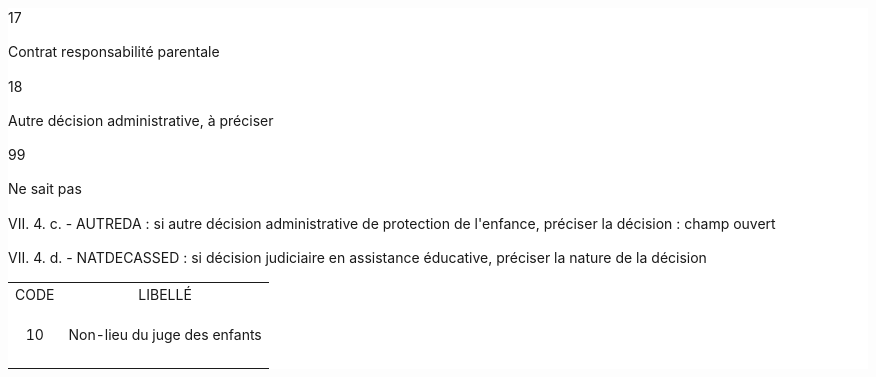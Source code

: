 17 

</td>
      <td align="center">

Contrat responsabilité parentale 

</td>
    </tr>
    <tr>
      <td align="center">

18 

</td>
      <td align="center">

Autre décision administrative, à préciser 

</td>
    </tr>
    <tr>
      <td align="center">

99 

</td>
      <td align="center">

Ne sait pas 

</td>
    </tr>
  </tbody>
</table>

VII. 4. c. - AUTREDA : si autre décision administrative de protection de l'enfance, préciser la décision : champ ouvert 

VII. 4. d. - NATDECASSED : si décision judiciaire en assistance éducative, préciser la nature de la décision 

<table>
  <tbody>
    <tr>
      <td align="center">CODE </td>
      <td align="center">LIBELLÉ </td>
    </tr>
    <tr>
      <td align="center">

10 

</td>
      <td align="center">

Non-lieu du juge des enfants 

</td>
    </tr>
    <tr>
      <td align="center">
